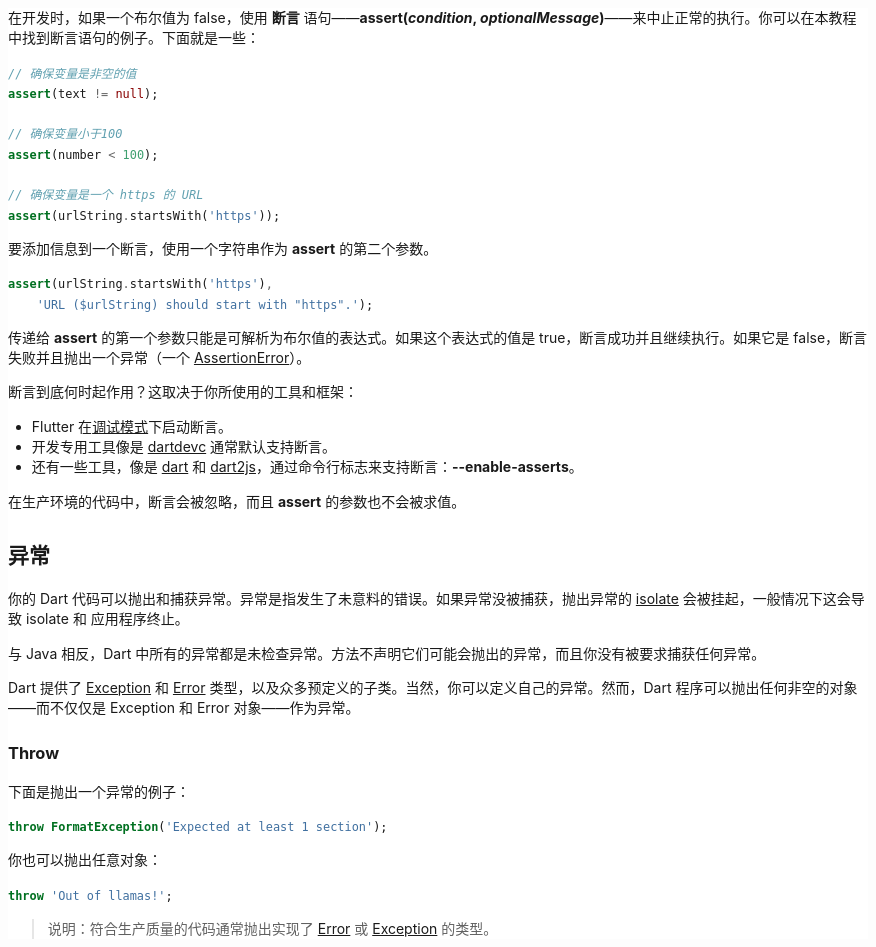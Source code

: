 在开发时，如果一个布尔值为 false，使用 **断言** 语句——**assert(*condition*, *optionalMessage*)**——来中止正常的执行。你可以在本教程中找到断言语句的例子。下面就是一些：

```dart
// 确保变量是非空的值
assert(text != null);

// 确保变量小于100
assert(number < 100);

// 确保变量是一个 https 的 URL
assert(urlString.startsWith('https'));
```

要添加信息到一个断言，使用一个字符串作为 **assert** 的第二个参数。

```dart
assert(urlString.startsWith('https'),
    'URL ($urlString) should start with "https".');
```

传递给 **assert** 的第一个参数只能是可解析为布尔值的表达式。如果这个表达式的值是 true，断言成功并且继续执行。如果它是 false，断言失败并且抛出一个异常（一个 [AssertionError](https://api.dartlang.org/dev/dart-core/AssertionError-class.html)）。

断言到底何时起作用？这取决于你所使用的工具和框架：

* Flutter 在[调试模式](https://flutter.dev/docs/testing/debugging#debug-mode-assertions)下启动断言。
* 开发专用工具像是 [dartdevc](https://dart.dev/tools/dartdevc) 通常默认支持断言。
* 还有一些工具，像是 [dart](https://dart.dev/server/tools/dart-vm) 和 [dart2js](https://dart.dev/tools/dart2js)，通过命令行标志来支持断言：**--enable-asserts**。

在生产环境的代码中，断言会被忽略，而且 **assert** 的参数也不会被求值。

## 异常

你的 Dart 代码可以抛出和捕获异常。异常是指发生了未意料的错误。如果异常没被捕获，抛出异常的 [isolate](#isolates) 会被挂起，一般情况下这会导致 isolate 和 应用程序终止。

与 Java 相反，Dart 中所有的异常都是未检查异常。方法不声明它们可能会抛出的异常，而且你没有被要求捕获任何异常。

Dart 提供了 [Exception](https://api.dartlang.org/dev/dart-core/Exception-class.html) 和 [Error](https://api.dartlang.org/dev/dart-core/Error-class.html) 类型，以及众多预定义的子类。当然，你可以定义自己的异常。然而，Dart 程序可以抛出任何非空的对象——而不仅仅是 Exception 和 Error 对象——作为异常。

### Throw

下面是抛出一个异常的例子：

````dart
throw FormatException('Expected at least 1 section');
````

你也可以抛出任意对象：

```dart
throw 'Out of llamas!';
```

> 说明：符合生产质量的代码通常抛出实现了 [Error](https://api.dartlang.org/dev/dart-core/Error-class.html) 或 [Exception](https://api.dartlang.org/dev/dart-core/Exception-class.html) 的类型。
